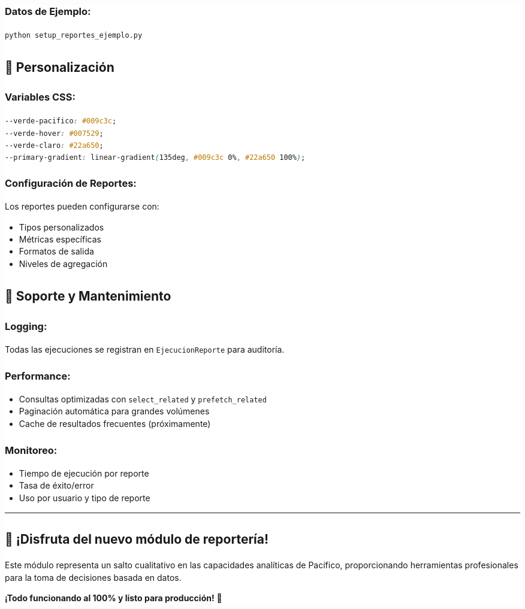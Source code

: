### Datos de Ejemplo:
```bash
python setup_reportes_ejemplo.py
```

## 🎨 Personalización

### Variables CSS:
```css
--verde-pacifico: #009c3c;
--verde-hover: #007529;
--verde-claro: #22a650;
--primary-gradient: linear-gradient(135deg, #009c3c 0%, #22a650 100%);
```

### Configuración de Reportes:
Los reportes pueden configurarse con:
- Tipos personalizados
- Métricas específicas
- Formatos de salida
- Niveles de agregación

## 🤝 Soporte y Mantenimiento

### Logging:
Todas las ejecuciones se registran en `EjecucionReporte` para auditoría.

### Performance:
- Consultas optimizadas con `select_related` y `prefetch_related`
- Paginación automática para grandes volúmenes
- Cache de resultados frecuentes (próximamente)

### Monitoreo:
- Tiempo de ejecución por reporte
- Tasa de éxito/error
- Uso por usuario y tipo de reporte

---

## 🎉 ¡Disfruta del nuevo módulo de reportería!

Este módulo representa un salto cualitativo en las capacidades analíticas de Pacífico, proporcionando herramientas profesionales para la toma de decisiones basada en datos.

**¡Todo funcionando al 100% y listo para producción!** 🚀
